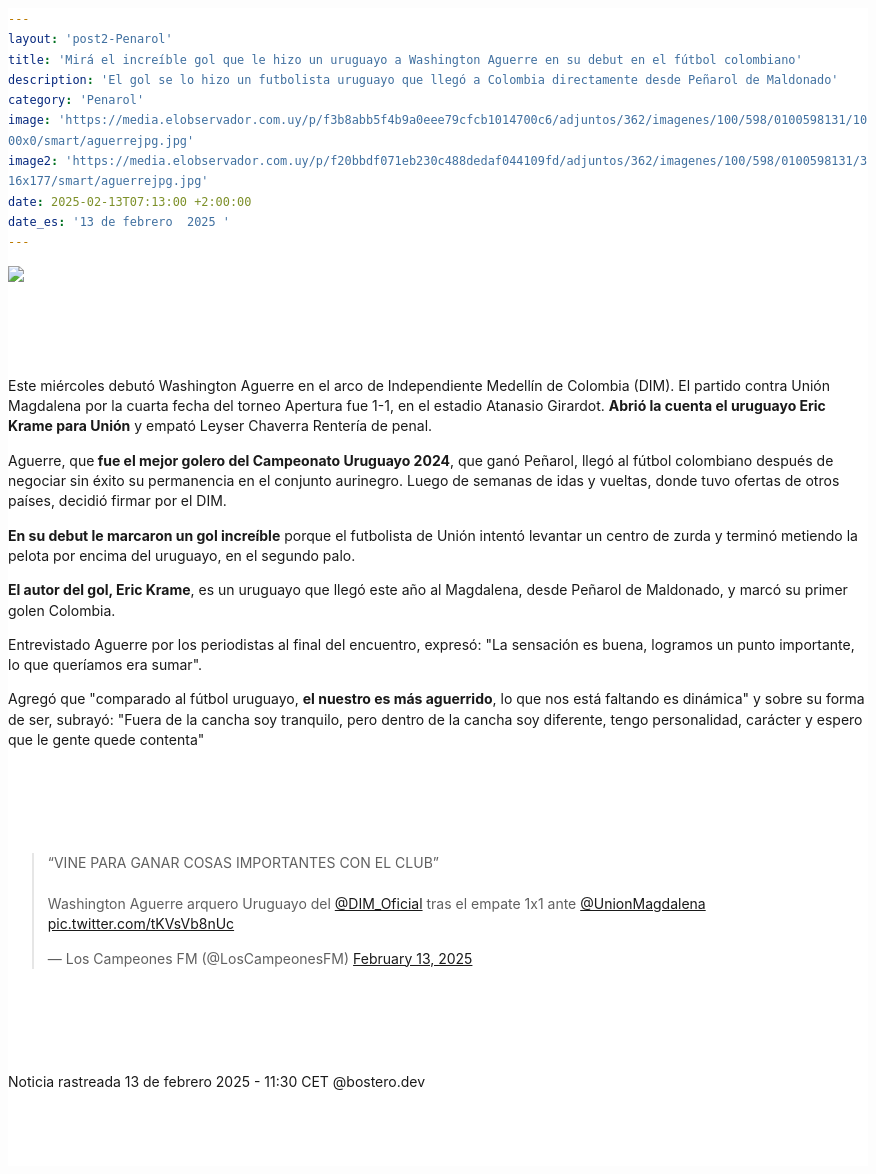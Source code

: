 ```yaml
---
layout: 'post2-Penarol'
title: 'Mirá el increíble gol que le hizo un uruguayo a Washington Aguerre en su debut en el fútbol colombiano'
description: 'El gol se lo hizo un futbolista uruguayo que llegó a Colombia directamente desde Peñarol de Maldonado'
category: 'Penarol'
image: 'https://media.elobservador.com.uy/p/f3b8abb5f4b9a0eee79cfcb1014700c6/adjuntos/362/imagenes/100/598/0100598131/1000x0/smart/aguerrejpg.jpg'
image2: 'https://media.elobservador.com.uy/p/f20bbdf071eb230c488dedaf044109fd/adjuntos/362/imagenes/100/598/0100598131/316x177/smart/aguerrejpg.jpg'
date: 2025-02-13T07:13:00 +2:00:00
date_es: '13 de febrero  2025 '
---
```


<html>
<img style='width: 100%' src='{{ page.image | prepend: base.url }}'><div style='height: 75px'></div>
<p>Este miércoles debutó Washington Aguerre en el arco de Independiente Medellín de Colombia (DIM). El partido contra Unión Magdalena por la cuarta fecha del torneo Apertura fue 1-1, en el estadio Atanasio Girardot. <strong>Abrió la cuenta el uruguayo Eric Krame para Unión</strong> y empató Leyser Chaverra Rentería de penal.</p><p>Aguerre, que<strong> fue el mejor golero del Campeonato Uruguayo 2024</strong>, que ganó Peñarol, llegó al fútbol colombiano después de negociar sin éxito su permanencia en el conjunto aurinegro. Luego de semanas de idas y vueltas, donde tuvo ofertas de otros países, decidió firmar por el DIM.</p><p><strong>En su debut le marcaron un gol increíble</strong> porque el futbolista de Unión intentó levantar un centro de zurda y terminó metiendo la pelota por encima del uruguayo, en el segundo palo.</p><p><strong>El autor del gol, Eric Krame</strong>, es un uruguayo que llegó este año al Magdalena, desde Peñarol de Maldonado, y marcó su primer golen Colombia.</p><p> Entrevistado Aguerre por los periodistas al final del encuentro, expresó: "La sensación es buena, logramos un punto importante, lo que queríamos era sumar".</p><p>Agregó que "comparado al fútbol uruguayo, <strong>el nuestro es más aguerrido</strong>, lo que nos está faltando es dinámica" y sobre su forma de ser, subrayó: "Fuera de la cancha soy tranquilo, pero dentro de la cancha soy diferente, tengo personalidad, carácter y espero que le gente quede contenta"</p><div style='height: 75px;'></div><blockquote class="twitter-tweet" data-td-script-src="https://platform.twitter.com/widgets.js"><p dir="ltr" lang="es"> “VINE PARA GANAR COSAS IMPORTANTES CON EL CLUB” <br/><br/> Washington Aguerre arquero Uruguayo del <a href="https://twitter.com/DIM_Oficial?ref_src=twsrc%5Etfw">@DIM_Oficial</a> tras el empate 1x1 ante <a href="https://twitter.com/UnionMagdalena?ref_src=twsrc%5Etfw">@UnionMagdalena</a> <a href="https://t.co/tKVsVb8nUc">pic.twitter.com/tKVsVb8nUc</a></p> &mdash; Los Campeones FM (@LosCampeonesFM) <a href="https://twitter.com/LosCampeonesFM/status/1889877850473546212?ref_src=twsrc%5Etfw">February 13, 2025</a></blockquote><script async src='https://platform.twitter.com/widgets.js' charset='utf-8'></script><div style='height: 75px;'></div><p></p><div class='info_rastreador text-muted'><p class='text-muted post-date-font mt-3 mb-2'>Noticia rastreada 13 de febrero  2025  -  11:30 CET @bostero.dev</p></div>
<div style='height: 60px;'></div>
</html>
